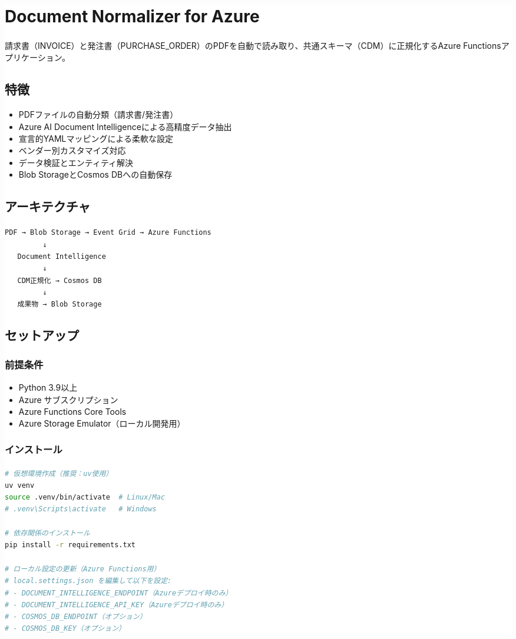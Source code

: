 # Document Normalizer for Azure

請求書（INVOICE）と発注書（PURCHASE_ORDER）のPDFを自動で読み取り、共通スキーマ（CDM）に正規化するAzure Functionsアプリケーション。

## 特徴

- PDFファイルの自動分類（請求書/発注書）
- Azure AI Document Intelligenceによる高精度データ抽出
- 宣言的YAMLマッピングによる柔軟な設定
- ベンダー別カスタマイズ対応
- データ検証とエンティティ解決
- Blob StorageとCosmos DBへの自動保存

## アーキテクチャ

```
PDF → Blob Storage → Event Grid → Azure Functions
         ↓
   Document Intelligence
         ↓
   CDM正規化 → Cosmos DB
         ↓
   成果物 → Blob Storage
```

## セットアップ

### 前提条件

- Python 3.9以上
- Azure サブスクリプション
- Azure Functions Core Tools
- Azure Storage Emulator（ローカル開発用）

### インストール

```bash
# 仮想環境作成（推奨：uv使用）
uv venv
source .venv/bin/activate  # Linux/Mac
# .venv\Scripts\activate   # Windows

# 依存関係のインストール
pip install -r requirements.txt

# ローカル設定の更新（Azure Functions用）
# local.settings.json を編集して以下を設定:
# - DOCUMENT_INTELLIGENCE_ENDPOINT（Azureデプロイ時のみ）
# - DOCUMENT_INTELLIGENCE_API_KEY（Azureデプロイ時のみ）
# - COSMOS_DB_ENDPOINT（オプション）
# - COSMOS_DB_KEY（オプション）
```
